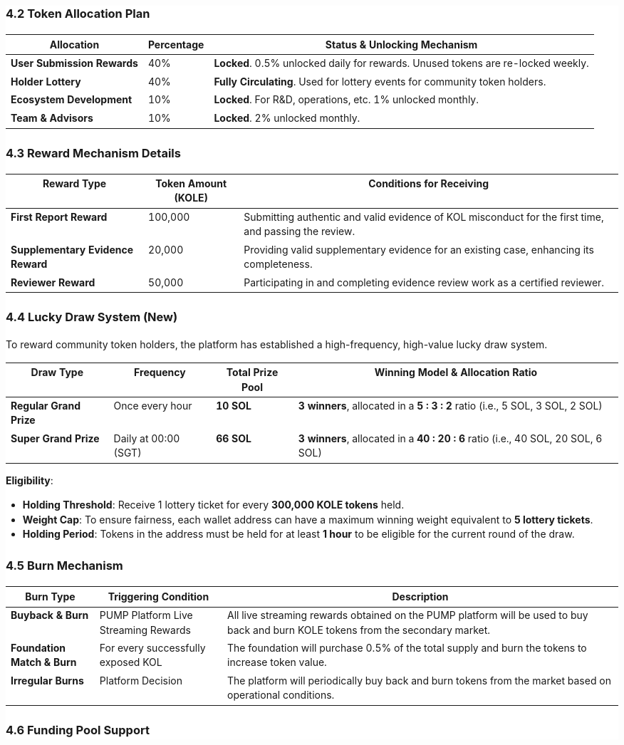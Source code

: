 ### **4.2 Token Allocation Plan**

| Allocation | Percentage | Status & Unlocking Mechanism |
|---|---|---|
| **User Submission Rewards** | 40% | **Locked**. 0.5% unlocked daily for rewards. Unused tokens are re-locked weekly. |
| **Holder Lottery** | 40% | **Fully Circulating**. Used for lottery events for community token holders. |
| **Ecosystem Development** | 10% | **Locked**. For R&D, operations, etc. 1% unlocked monthly. |
| **Team & Advisors** | 10% | **Locked**. 2% unlocked monthly. |

### **4.3 Reward Mechanism Details**

| Reward Type | Token Amount (KOLE) | Conditions for Receiving |
|---|---|---|
| **First Report Reward** | 100,000 | Submitting authentic and valid evidence of KOL misconduct for the first time, and passing the review. |
| **Supplementary Evidence Reward** | 20,000 | Providing valid supplementary evidence for an existing case, enhancing its completeness. |
| **Reviewer Reward** | 50,000 | Participating in and completing evidence review work as a certified reviewer. |

### **4.4 Lucky Draw System (New)**

To reward community token holders, the platform has established a high-frequency, high-value lucky draw system.

| Draw Type | Frequency | Total Prize Pool | Winning Model & Allocation Ratio |
|---|---|---|---|
| **Regular Grand Prize** | Once every hour | **10 SOL** | **3 winners**, allocated in a **5 : 3 : 2** ratio (i.e., 5 SOL, 3 SOL, 2 SOL) |
| **Super Grand Prize** | Daily at 00:00 (SGT) | **66 SOL** | **3 winners**, allocated in a **40 : 20 : 6** ratio (i.e., 40 SOL, 20 SOL, 6 SOL) |

**Eligibility**:
- **Holding Threshold**: Receive 1 lottery ticket for every **300,000 KOLE tokens** held.
- **Weight Cap**: To ensure fairness, each wallet address can have a maximum winning weight equivalent to **5 lottery tickets**.
- **Holding Period**: Tokens in the address must be held for at least **1 hour** to be eligible for the current round of the draw.

### **4.5 Burn Mechanism**

| Burn Type | Triggering Condition | Description |
|---|---|---|
| **Buyback & Burn** | PUMP Platform Live Streaming Rewards | All live streaming rewards obtained on the PUMP platform will be used to buy back and burn KOLE tokens from the secondary market. |
| **Foundation Match & Burn**| For every successfully exposed KOL | The foundation will purchase 0.5% of the total supply and burn the tokens to increase token value. |
| **Irregular Burns** | Platform Decision | The platform will periodically buy back and burn tokens from the market based on operational conditions. |

### **4.6 Funding Pool Support**
